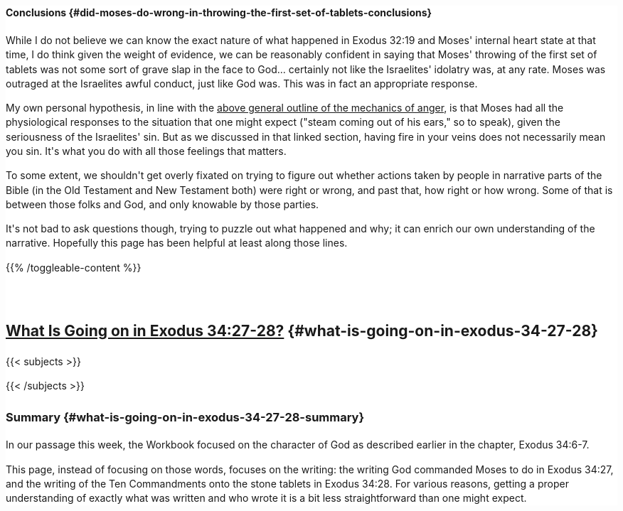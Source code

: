#### Conclusions {#did-moses-do-wrong-in-throwing-the-first-set-of-tablets-conclusions}

While I do not believe we can know the exact nature of what happened in Exodus 32:19 and Moses' internal heart state at that time, I do think given the weight of evidence, we can be reasonably confident in saying that Moses' throwing of the first set of tablets was not some sort of grave slap in the face to God... certainly not like the Israelites' idolatry was, at any rate. Moses was outraged at the Israelites awful conduct, just like God was. This was in fact an appropriate response. 

My own personal hypothesis, in line with the [above general outline of the mechanics of anger](/longer-topical-studies/central-baptist-winter-2022-2023-how-to-discern-the-voice-of-god/does-the-voice-align-with-gods-character/did-moses-do-wrong-in-throwing-the-first-set-of-tablets/#there-is-no-such-thing-as-righteous-anger-in-the-sense-some-people-think-there-is-but-having-emotions-coursing-through-our-veins-is-not-completely-within-our-conscious-control-so), is that Moses had all the physiological responses to the situation that one might expect ("steam coming out of his ears," so to speak), given the seriousness of the Israelites' sin. But as we discussed in that linked section, having fire in your veins does not necessarily mean you sin. It's what you do with all those feelings that matters.

To some extent, we shouldn't get overly fixated on trying to figure out whether actions taken by people in narrative parts of the Bible (in the Old Testament and New Testament both) were right or wrong, and past that, how right or how wrong. Some of that is between those folks and God, and only knowable by those parties.

It's not bad to ask questions though, trying to puzzle out what happened and why; it can enrich our own understanding of the narrative. Hopefully this page has been helpful at least along those lines.

{{% /toggleable-content %}}




<br/>



## [What Is Going on in Exodus 34:27-28?](/longer-topical-studies/central-baptist-winter-2022-2023-how-to-discern-the-voice-of-god/does-the-voice-align-with-gods-character/what-is-going-on-in-exodus-34-27-28) {#what-is-going-on-in-exodus-34-27-28}
{{< subjects >}}

{{< /subjects >}}



### Summary {#what-is-going-on-in-exodus-34-27-28-summary}

In our passage this week, the Workbook focused on the character of God as described earlier in the chapter, Exodus 34:6-7.

This page, instead of focusing on those words, focuses on the writing: the writing God commanded Moses to do in Exodus 34:27, and the writing of the Ten Commandments onto the stone tablets in Exodus 34:28. For various reasons, getting a proper understanding of exactly what was written and who wrote it is a bit less straightforward than one might expect.
